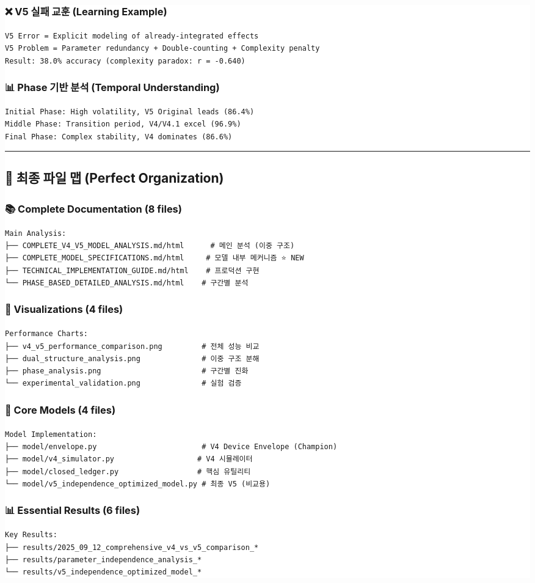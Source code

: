 ### **❌ V5 실패 교훈 (Learning Example)**
```
V5 Error = Explicit modeling of already-integrated effects
V5 Problem = Parameter redundancy + Double-counting + Complexity penalty
Result: 38.0% accuracy (complexity paradox: r = -0.640)
```

### **📊 Phase 기반 분석 (Temporal Understanding)**
```
Initial Phase: High volatility, V5 Original leads (86.4%)
Middle Phase: Transition period, V4/V4.1 excel (96.9%)
Final Phase: Complex stability, V4 dominates (86.6%)
```

---

## 📁 **최종 파일 맵 (Perfect Organization)**

### **📚 Complete Documentation (8 files)**
```
Main Analysis:
├── COMPLETE_V4_V5_MODEL_ANALYSIS.md/html      # 메인 분석 (이중 구조)
├── COMPLETE_MODEL_SPECIFICATIONS.md/html     # 모델 내부 메커니즘 ⭐ NEW
├── TECHNICAL_IMPLEMENTATION_GUIDE.md/html    # 프로덕션 구현
└── PHASE_BASED_DETAILED_ANALYSIS.md/html    # 구간별 분석
```

### **🎨 Visualizations (4 files)**
```
Performance Charts:
├── v4_v5_performance_comparison.png         # 전체 성능 비교
├── dual_structure_analysis.png              # 이중 구조 분해
├── phase_analysis.png                       # 구간별 진화
└── experimental_validation.png              # 실험 검증
```

### **🔧 Core Models (4 files)**
```
Model Implementation:
├── model/envelope.py                        # V4 Device Envelope (Champion)
├── model/v4_simulator.py                   # V4 시뮬레이터
├── model/closed_ledger.py                  # 핵심 유틸리티
└── model/v5_independence_optimized_model.py # 최종 V5 (비교용)
```

### **📊 Essential Results (6 files)**
```
Key Results:
├── results/2025_09_12_comprehensive_v4_vs_v5_comparison_*
├── results/parameter_independence_analysis_*
└── results/v5_independence_optimized_model_*
```
